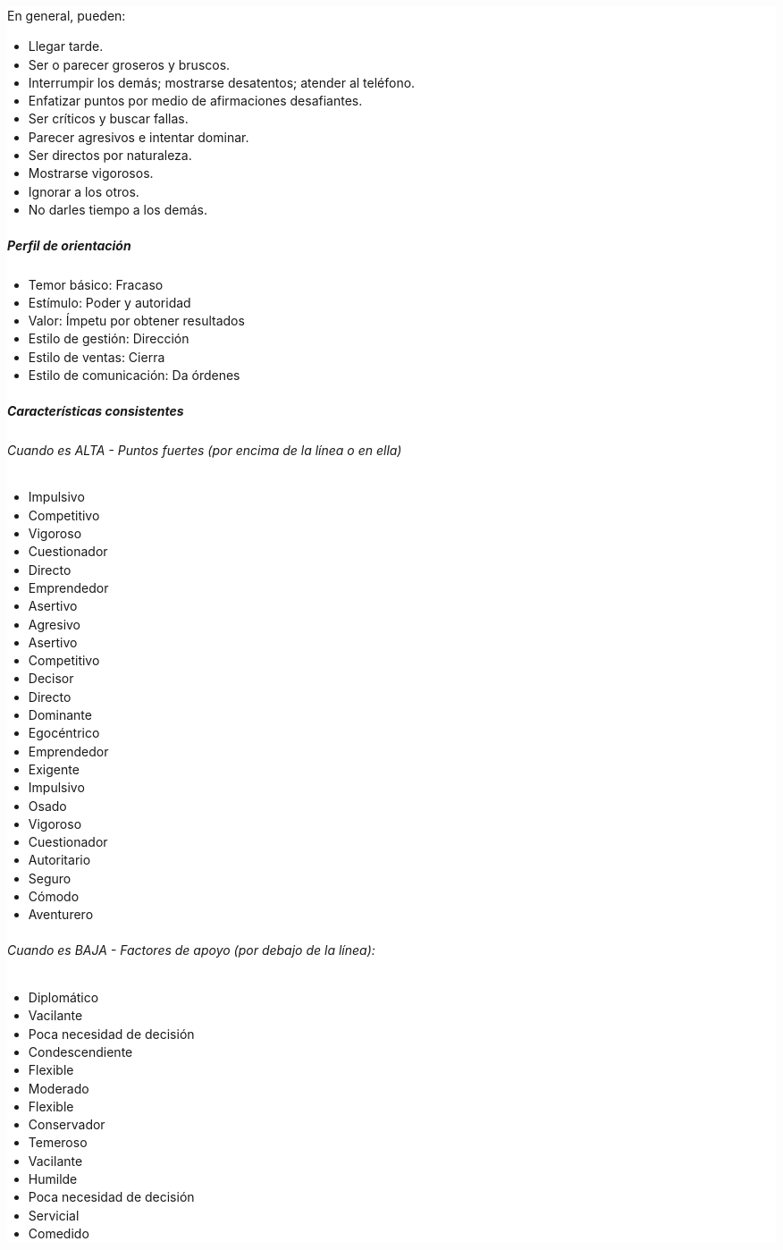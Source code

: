 En general, pueden:
- Llegar tarde.
- Ser o parecer groseros y bruscos.
- Interrumpir los demás; mostrarse desatentos; atender al teléfono.
- Enfatizar puntos por medio de afirmaciones desafiantes.
- Ser críticos y buscar fallas.
- Parecer agresivos e intentar dominar.
- Ser directos por naturaleza.
- Mostrarse vigorosos.
- Ignorar a los otros.
- No darles tiempo a los demás.

##### Perfil de orientación
- Temor básico: Fracaso
- Estímulo: Poder y autoridad
- Valor: Ímpetu por obtener resultados
- Estilo de gestión: Dirección
- Estilo de ventas: Cierra
- Estilo de comunicación: Da órdenes

##### Características consistentes
###### Cuando es ALTA - Puntos fuertes (por encima de la línea o en ella)
- Impulsivo
- Competitivo
- Vigoroso
- Cuestionador
- Directo
- Emprendedor
- Asertivo
- Agresivo
- Asertivo
- Competitivo
- Decisor
- Directo
- Dominante
- Egocéntrico
- Emprendedor
- Exigente
- Impulsivo
- Osado
- Vigoroso
- Cuestionador
- Autoritario
- Seguro
- Cómodo
- Aventurero

###### Cuando es BAJA - Factores de apoyo (por debajo de la línea):
- Diplomático
- Vacilante
- Poca necesidad de decisión
- Condescendiente
- Flexible
- Moderado
- Flexible
- Conservador
- Temeroso
- Vacilante
- Humilde
- Poca necesidad de decisión
- Servicial
- Comedido